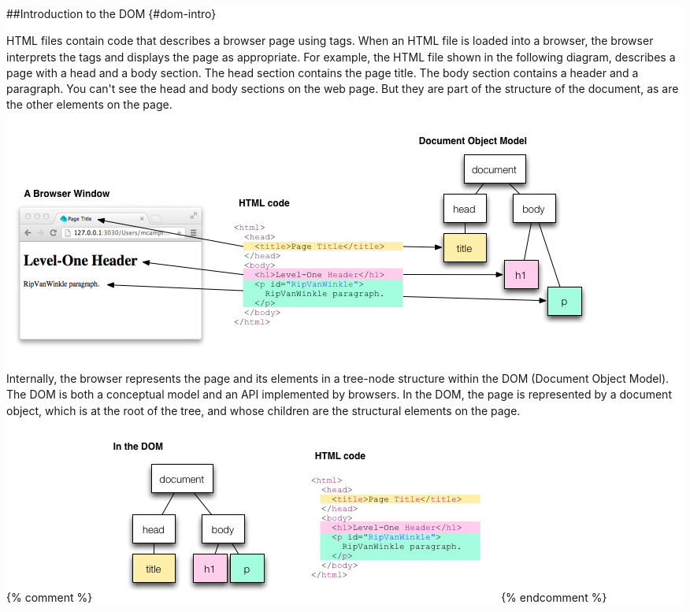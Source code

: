 ##Introduction to the DOM {#dom-intro}

HTML files contain code that describes a browser page using tags.
When an HTML file is loaded into a browser,
the browser interprets the tags and displays the page as appropriate.
For example,
the HTML file shown in the following diagram,
describes a page with a head and a body section.
The head section contains the page title.
The body section contains a header and a paragraph.
You can't see the head and body sections on the web page.
But they are part of the structure of the document,
as are the other elements on the page.

![Basic DOM Tree](images/basic-html-dom.png)

Internally, the browser represents the page and its elements
in a tree-node structure within the DOM (Document Object Model).
The DOM is both a conceptual model and an API implemented by browsers.
In the DOM, the page is represented by a document object,
which is at the root of the tree,
and whose children are the structural elements on the page.

{% comment %}
![Basic DOM Tree](images/basic-dom.png)
{% endcomment %}
